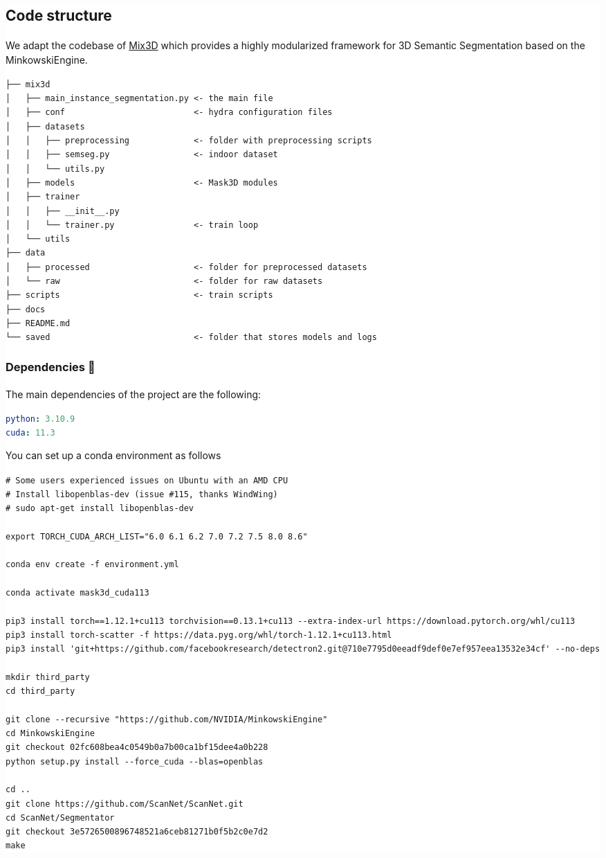 ## Code structure
We adapt the codebase of [Mix3D](https://github.com/kumuji/mix3d) which provides a highly modularized framework for 3D Semantic Segmentation based on the MinkowskiEngine.

```
├── mix3d
│   ├── main_instance_segmentation.py <- the main file
│   ├── conf                          <- hydra configuration files
│   ├── datasets
│   │   ├── preprocessing             <- folder with preprocessing scripts
│   │   ├── semseg.py                 <- indoor dataset
│   │   └── utils.py        
│   ├── models                        <- Mask3D modules
│   ├── trainer
│   │   ├── __init__.py
│   │   └── trainer.py                <- train loop
│   └── utils
├── data
│   ├── processed                     <- folder for preprocessed datasets
│   └── raw                           <- folder for raw datasets
├── scripts                           <- train scripts
├── docs
├── README.md
└── saved                             <- folder that stores models and logs
```

### Dependencies :memo:
The main dependencies of the project are the following:
```yaml
python: 3.10.9
cuda: 11.3
```
You can set up a conda environment as follows
```
# Some users experienced issues on Ubuntu with an AMD CPU
# Install libopenblas-dev (issue #115, thanks WindWing)
# sudo apt-get install libopenblas-dev

export TORCH_CUDA_ARCH_LIST="6.0 6.1 6.2 7.0 7.2 7.5 8.0 8.6"

conda env create -f environment.yml

conda activate mask3d_cuda113

pip3 install torch==1.12.1+cu113 torchvision==0.13.1+cu113 --extra-index-url https://download.pytorch.org/whl/cu113
pip3 install torch-scatter -f https://data.pyg.org/whl/torch-1.12.1+cu113.html
pip3 install 'git+https://github.com/facebookresearch/detectron2.git@710e7795d0eeadf9def0e7ef957eea13532e34cf' --no-deps

mkdir third_party
cd third_party

git clone --recursive "https://github.com/NVIDIA/MinkowskiEngine"
cd MinkowskiEngine
git checkout 02fc608bea4c0549b0a7b00ca1bf15dee4a0b228
python setup.py install --force_cuda --blas=openblas

cd ..
git clone https://github.com/ScanNet/ScanNet.git
cd ScanNet/Segmentator
git checkout 3e5726500896748521a6ceb81271b0f5b2c0e7d2
make

```